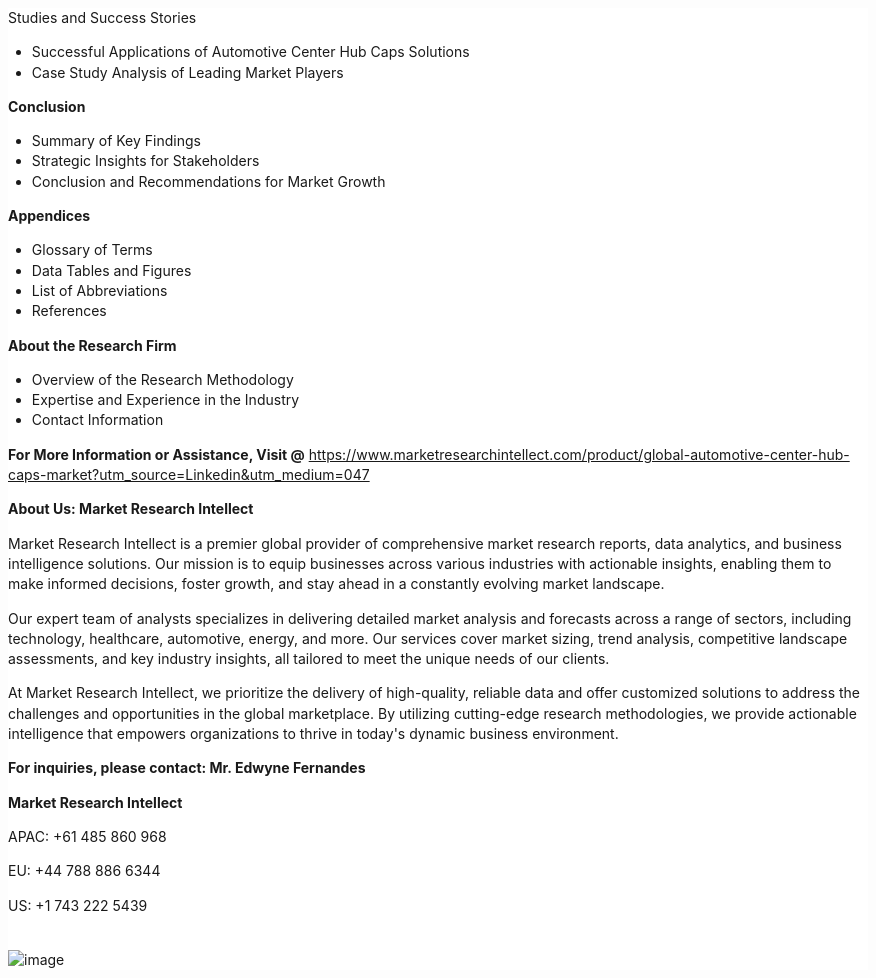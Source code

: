 Studies and Success Stories</strong></p><ul><li>Successful Applications of Automotive Center Hub Caps Solutions</li><li>Case Study Analysis of Leading Market Players</li></ul><p><strong>Conclusion</strong></p><ul><li>Summary of Key Findings</li><li>Strategic Insights for Stakeholders</li><li>Conclusion and Recommendations for Market Growth</li></ul><p><strong>Appendices</strong></p><ul><li>Glossary of Terms</li><li>Data Tables and Figures</li><li>List of Abbreviations</li><li>References</li></ul><p><strong>About the Research Firm</strong></p><ul><li>Overview of the Research Methodology</li><li>Expertise and Experience in the Industry</li><li>Contact Information</li></ul></div><div class="article-main__content" data-test-id="publishing-text-block"><p><span class="font-[700]"><strong>For More Information or Assistance, Visit @</strong>&nbsp;<a href="https://www.marketresearchintellect.com/product/global-automotive-center-hub-caps-market?utm_source=Linkedin&utm_medium=047">https://www.marketresearchintellect.com/product/global-automotive-center-hub-caps-market?utm_source=Linkedin&utm_medium=047</a></span></p><p><strong>About Us: Market Research Intellect</strong></p><p>Market Research Intellect is a premier global provider of comprehensive market research reports, data analytics, and business intelligence solutions. Our mission is to equip businesses across various industries with actionable insights, enabling them to make informed decisions, foster growth, and stay ahead in a constantly evolving market landscape.</p><p>Our expert team of analysts specializes in delivering detailed market analysis and forecasts across a range of sectors, including technology, healthcare, automotive, energy, and more. Our services cover market sizing, trend analysis, competitive landscape assessments, and key industry insights, all tailored to meet the unique needs of our clients.</p><p>At Market Research Intellect, we prioritize the delivery of high-quality, reliable data and offer customized solutions to address the challenges and opportunities in the global marketplace. By utilizing cutting-edge research methodologies, we provide actionable intelligence that empowers organizations to thrive in today's dynamic business environment.</p><p><strong>For inquiries, please contact: Mr. Edwyne Fernandes</strong></p><p><strong>Market Research Intellect</strong></p><p>APAC: +61 485 860 968</p><p>EU: +44 788 886 6344</p><p>US: +1 743 222 5439</p></div><div class="article-main__content" data-test-id="publishing-text-block">&nbsp;</div>
![image](https://github.com/user-attachments/assets/1eb47f89-05d4-4981-8fea-6379ad9b0eb0)

